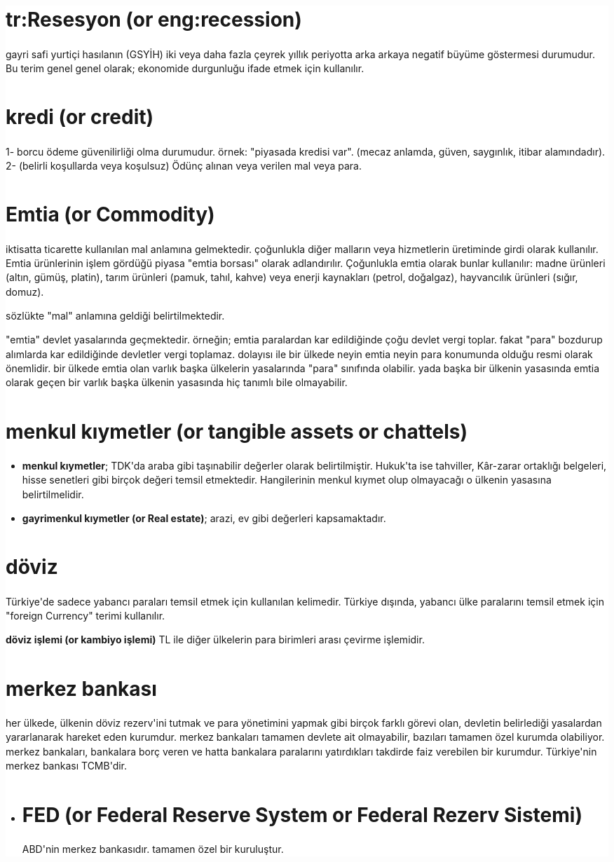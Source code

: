 # tr:Resesyon (or eng:recession)
gayri safi yurtiçi hasılanın (GSYİH) iki veya daha fazla çeyrek yıllık periyotta arka arkaya negatif büyüme göstermesi durumudur. Bu terim genel genel olarak; ekonomide durgunluğu ifade etmek için kullanılır.

# kredi (or credit)
1- borcu ödeme güvenilirliği olma durumudur. örnek: "piyasada kredisi var". (mecaz anlamda, güven, saygınlık, itibar alamındadır).
2- (belirli koşullarda veya koşulsuz) Ödünç alınan veya verilen mal veya para.

# Emtia (or Commodity)
iktisatta ticarette kullanılan mal anlamına gelmektedir. çoğunlukla diğer malların veya hizmetlerin üretiminde girdi olarak kullanılır. Emtia ürünlerinin işlem gördüğü piyasa "emtia borsası" olarak adlandırılır. Çoğunlukla emtia olarak bunlar kullanılır: madne ürünleri (altın, gümüş, platin), tarım ürünleri (pamuk, tahıl, kahve) veya enerji kaynakları (petrol, doğalgaz), hayvancılık ürünleri (sığır, domuz).

sözlükte "mal" anlamına geldiği belirtilmektedir.

"emtia" devlet yasalarında geçmektedir. örneğin; emtia paralardan kar edildiğinde çoğu devlet vergi toplar. fakat "para" bozdurup alımlarda kar edildiğinde devletler vergi toplamaz. dolayısı ile bir ülkede neyin emtia neyin para konumunda olduğu resmi olarak önemlidir. bir ülkede emtia olan varlık başka ülkelerin yasalarında "para" sınıfında olabilir. yada başka bir ülkenin yasasında emtia olarak geçen bir varlık başka ülkenin yasasında hiç tanımlı bile olmayabilir.

# menkul kıymetler (or tangible assets or chattels)
- __menkul kıymetler__; TDK'da araba gibi taşınabilir değerler olarak belirtilmiştir. Hukuk'ta ise tahviller, Kâr-zarar ortaklığı belgeleri, hisse senetleri gibi birçok değeri temsil etmektedir. Hangilerinin menkul kıymet olup olmayacağı o ülkenin yasasına belirtilmelidir.

- __gayrimenkul kıymetler (or Real estate)__; arazi, ev gibi değerleri kapsamaktadır. 

# döviz
Türkiye'de sadece yabancı paraları temsil etmek için kullanılan kelimedir. Türkiye dışında, yabancı ülke paralarını temsil etmek için "foreign Currency" terimi kullanılır.

__döviz işlemi (or kambiyo işlemi)__ TL ile diğer ülkelerin para birimleri arası çevirme işlemidir.

# merkez bankası
her ülkede, ülkenin döviz rezerv'ini tutmak ve para yönetimini yapmak gibi birçok farklı görevi olan, devletin belirlediği yasalardan yararlanarak hareket eden kurumdur. merkez bankaları tamamen devlete ait olmayabilir, bazıları tamamen özel kurumda olabiliyor. merkez bankaları, bankalara borç veren ve hatta bankalara paralarını yatırdıkları takdirde faiz verebilen bir kurumdur. Türkiye'nin merkez bankası TCMB'dir.

- # FED (or Federal Reserve System or Federal Rezerv Sistemi)
  ABD'nin merkez bankasıdır. tamamen özel bir kuruluştur.
